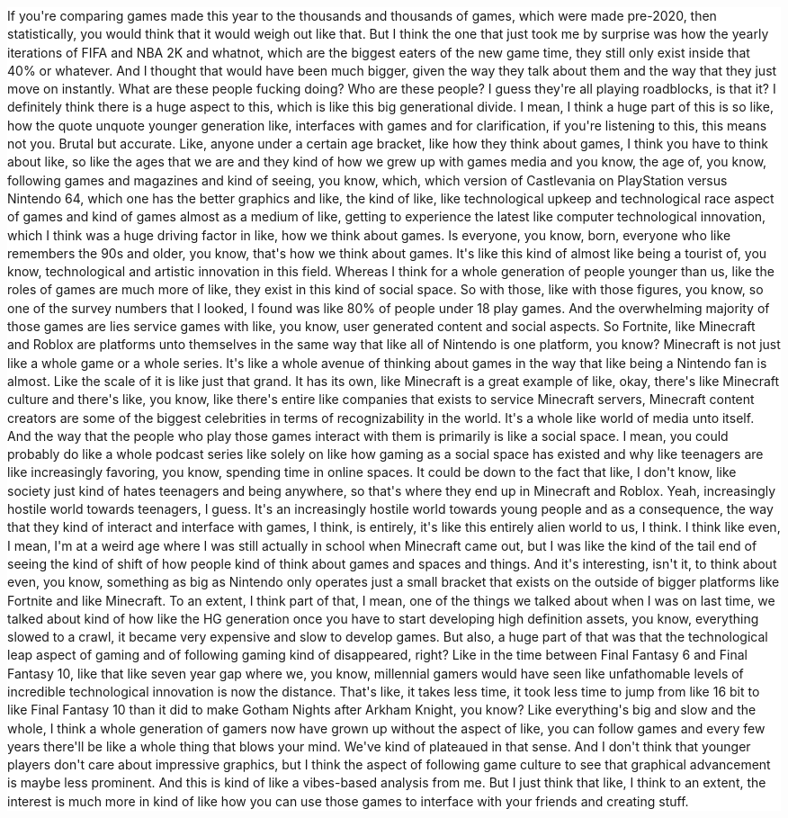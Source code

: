 If you're comparing games made this year to the thousands and thousands of games, which were made pre-2020, then statistically, you would think that it would weigh out like that. But I think the one that just took me by surprise was how the yearly iterations of FIFA and NBA 2K and whatnot, which are the biggest eaters of the new game time, they still only exist inside that 40% or whatever. And I thought that would have been much bigger, given the way they talk about them and the way that they just move on instantly.
What are these people fucking doing? Who are these people? I guess they're all playing roadblocks, is that it?
I definitely think there is a huge aspect to this, which is like this big generational divide. I mean, I think a huge part of this is so like, how the quote unquote younger generation like, interfaces with games and for clarification, if you're listening to this, this means not you.
Brutal but accurate.
Like, anyone under a certain age bracket, like how they think about games, I think you have to think about like, so like the ages that we are and they kind of how we grew up with games media and you know, the age of, you know, following games and magazines and kind of seeing, you know, which, which version of Castlevania on PlayStation versus Nintendo 64, which one has the better graphics and like, the kind of like, like technological upkeep and technological race aspect of games and kind of games almost as a medium of like, getting to experience the latest like computer technological innovation, which I think was a huge driving factor in like, how we think about games. Is everyone, you know, born, everyone who like remembers the 90s and older, you know, that's how we think about games. It's like this kind of almost like being a tourist of, you know, technological and artistic innovation in this field.
Whereas I think for a whole generation of people younger than us, like the roles of games are much more of like, they exist in this kind of social space. So with those, like with those figures, you know, so one of the survey numbers that I looked, I found was like 80% of people under 18 play games. And the overwhelming majority of those games are lies service games with like, you know, user generated content and social aspects.
So Fortnite, like Minecraft and Roblox are platforms unto themselves in the same way that like all of Nintendo is one platform, you know? Minecraft is not just like a whole game or a whole series. It's like a whole avenue of thinking about games in the way that like being a Nintendo fan is almost.
Like the scale of it is like just that grand. It has its own, like Minecraft is a great example of like, okay, there's like Minecraft culture and there's like, you know, like there's entire like companies that exists to service Minecraft servers, Minecraft content creators are some of the biggest celebrities in terms of recognizability in the world. It's a whole like world of media unto itself.
And the way that the people who play those games interact with them is primarily is like a social space. I mean, you could probably do like a whole podcast series like solely on like how gaming as a social space has existed and why like teenagers are like increasingly favoring, you know, spending time in online spaces. It could be down to the fact that like, I don't know, like society just kind of hates teenagers and being anywhere, so that's where they end up in Minecraft and Roblox.
Yeah, increasingly hostile world towards teenagers, I guess.
It's an increasingly hostile world towards young people and as a consequence, the way that they kind of interact and interface with games, I think, is entirely, it's like this entirely alien world to us, I think. I think like even, I mean, I'm at a weird age where I was still actually in school when Minecraft came out, but I was like the kind of the tail end of seeing the kind of shift of how people kind of think about games and spaces and things. And it's interesting, isn't it, to think about even, you know, something as big as Nintendo only operates just a small bracket that exists on the outside of bigger platforms like Fortnite and like Minecraft.
To an extent, I think part of that, I mean, one of the things we talked about when I was on last time, we talked about kind of how like the HG generation once you have to start developing high definition assets, you know, everything slowed to a crawl, it became very expensive and slow to develop games. But also, a huge part of that was that the technological leap aspect of gaming and of following gaming kind of disappeared, right? Like in the time between Final Fantasy 6 and Final Fantasy 10, like that like seven year gap where we, you know, millennial gamers would have seen like unfathomable levels of incredible technological innovation is now the distance.
That's like, it takes less time, it took less time to jump from like 16 bit to like Final Fantasy 10 than it did to make Gotham Nights after Arkham Knight, you know? Like everything's big and slow and the whole, I think a whole generation of gamers now have grown up without the aspect of like, you can follow games and every few years there'll be like a whole thing that blows your mind. We've kind of plateaued in that sense.
And I don't think that younger players don't care about impressive graphics, but I think the aspect of following game culture to see that graphical advancement is maybe less prominent. And this is kind of like a vibes-based analysis from me. But I just think that like, I think to an extent, the interest is much more in kind of like how you can use those games to interface with your friends and creating stuff.